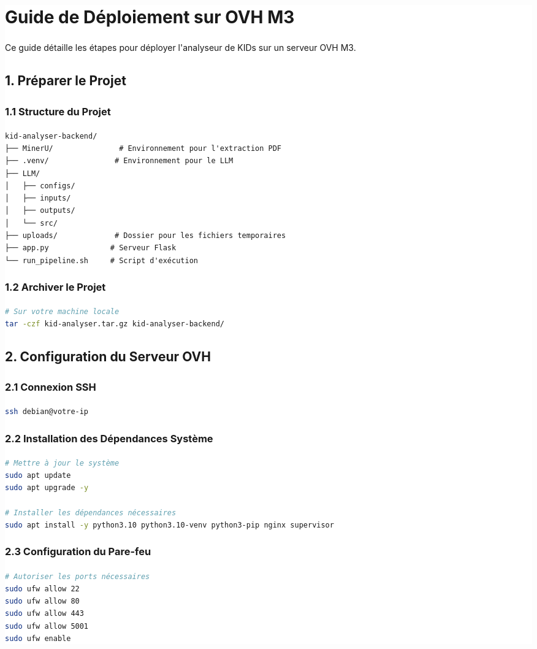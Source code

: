 # Guide de Déploiement sur OVH M3

Ce guide détaille les étapes pour déployer l'analyseur de KIDs sur un serveur OVH M3.

## 1. Préparer le Projet

### 1.1 Structure du Projet
```
kid-analyser-backend/
├── MinerU/               # Environnement pour l'extraction PDF
├── .venv/               # Environnement pour le LLM
├── LLM/
│   ├── configs/
│   ├── inputs/
│   ├── outputs/
│   └── src/
├── uploads/             # Dossier pour les fichiers temporaires
├── app.py              # Serveur Flask
└── run_pipeline.sh     # Script d'exécution
```

### 1.2 Archiver le Projet
```bash
# Sur votre machine locale
tar -czf kid-analyser.tar.gz kid-analyser-backend/
```

## 2. Configuration du Serveur OVH

### 2.1 Connexion SSH
```bash
ssh debian@votre-ip
```

### 2.2 Installation des Dépendances Système
```bash
# Mettre à jour le système
sudo apt update
sudo apt upgrade -y

# Installer les dépendances nécessaires
sudo apt install -y python3.10 python3.10-venv python3-pip nginx supervisor
```

### 2.3 Configuration du Pare-feu
```bash
# Autoriser les ports nécessaires
sudo ufw allow 22
sudo ufw allow 80
sudo ufw allow 443
sudo ufw allow 5001
sudo ufw enable
```
